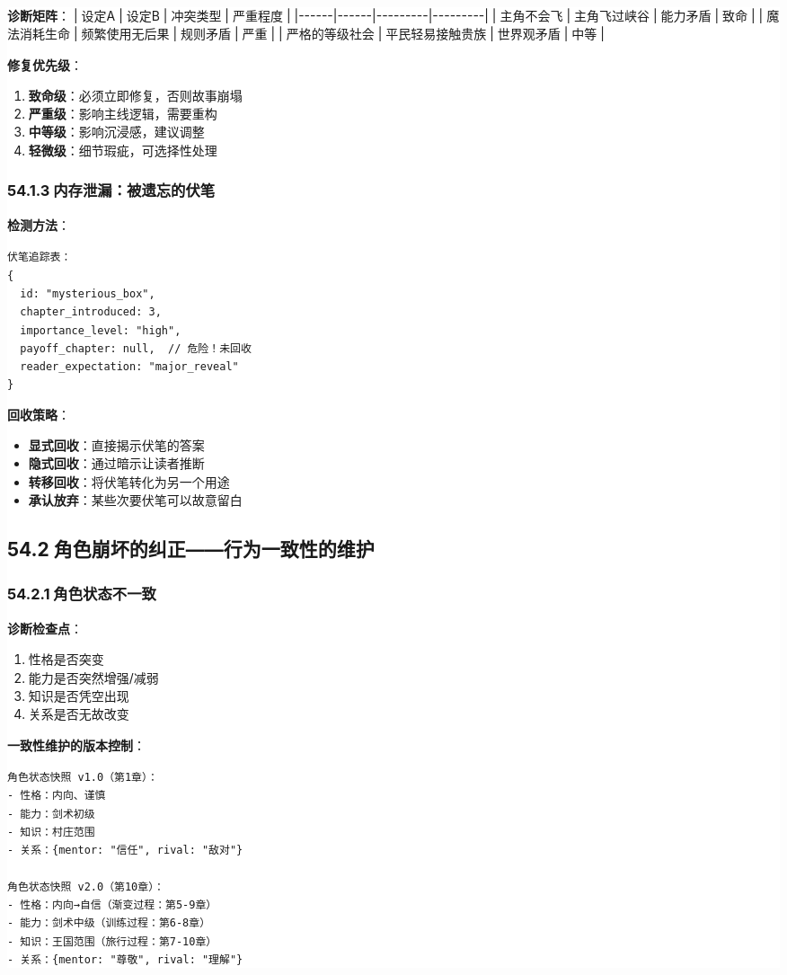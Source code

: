 **诊断矩阵**：
| 设定A | 设定B | 冲突类型 | 严重程度 |
|------|------|---------|---------|
| 主角不会飞 | 主角飞过峡谷 | 能力矛盾 | 致命 |
| 魔法消耗生命 | 频繁使用无后果 | 规则矛盾 | 严重 |
| 严格的等级社会 | 平民轻易接触贵族 | 世界观矛盾 | 中等 |

**修复优先级**：
1. **致命级**：必须立即修复，否则故事崩塌
2. **严重级**：影响主线逻辑，需要重构
3. **中等级**：影响沉浸感，建议调整
4. **轻微级**：细节瑕疵，可选择性处理

### 54.1.3 内存泄漏：被遗忘的伏笔

**检测方法**：
```
伏笔追踪表：
{
  id: "mysterious_box",
  chapter_introduced: 3,
  importance_level: "high",
  payoff_chapter: null,  // 危险！未回收
  reader_expectation: "major_reveal"
}
```

**回收策略**：
- **显式回收**：直接揭示伏笔的答案
- **隐式回收**：通过暗示让读者推断
- **转移回收**：将伏笔转化为另一个用途
- **承认放弃**：某些次要伏笔可以故意留白

## 54.2 角色崩坏的纠正——行为一致性的维护

### 54.2.1 角色状态不一致

**诊断检查点**：
1. 性格是否突变
2. 能力是否突然增强/减弱
3. 知识是否凭空出现
4. 关系是否无故改变

**一致性维护的版本控制**：
```
角色状态快照 v1.0（第1章）：
- 性格：内向、谨慎
- 能力：剑术初级
- 知识：村庄范围
- 关系：{mentor: "信任", rival: "敌对"}

角色状态快照 v2.0（第10章）：
- 性格：内向→自信（渐变过程：第5-9章）
- 能力：剑术中级（训练过程：第6-8章）
- 知识：王国范围（旅行过程：第7-10章）
- 关系：{mentor: "尊敬", rival: "理解"}
```
